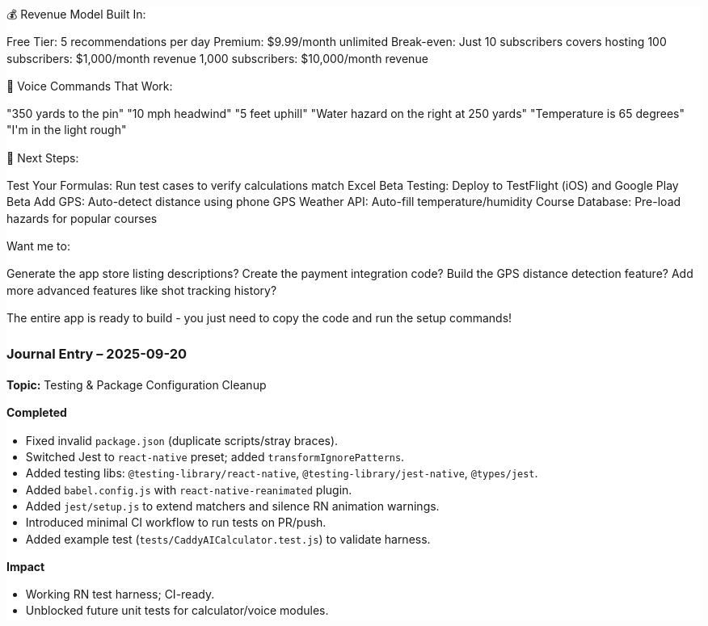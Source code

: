 💰 Revenue Model Built In:

Free Tier: 5 recommendations per day
Premium: $9.99/month unlimited
Break-even: Just 10 subscribers covers hosting
100 subscribers: $1,000/month revenue
1,000 subscribers: $10,000/month revenue

🎤 Voice Commands That Work:

"350 yards to the pin"
"10 mph headwind"
"5 feet uphill"
"Water hazard on the right at 250 yards"
"Temperature is 65 degrees"
"I'm in the light rough"

📝 Next Steps:

Test Your Formulas: Run test cases to verify calculations match Excel
Beta Testing: Deploy to TestFlight (iOS) and Google Play Beta
Add GPS: Auto-detect distance using phone GPS
Weather API: Auto-fill temperature/humidity
Course Database: Pre-load hazards for popular courses

Want me to:

Generate the app store listing descriptions?
Create the payment integration code?
Build the GPS distance detection feature?
Add more advanced features like shot tracking history?

The entire app is ready to build - you just need to copy the code and run the setup commands!
### Journal Entry – 2025-09-20
**Topic:** Testing & Package Configuration Cleanup

**Completed**
- Fixed invalid `package.json` (duplicate scripts/stray braces).
- Switched Jest to `react-native` preset; added `transformIgnorePatterns`.
- Added testing libs: `@testing-library/react-native`, `@testing-library/jest-native`, `@types/jest`.
- Added `babel.config.js` with `react-native-reanimated` plugin.
- Added `jest/setup.js` to extend matchers and silence RN animation warnings.
- Introduced minimal CI workflow to run tests on PR/push.
- Added example test (`tests/CaddyAICalculator.test.js`) to validate harness.

**Impact**
- Working RN test harness; CI-ready.
- Unblocked future unit tests for calculator/voice modules.

